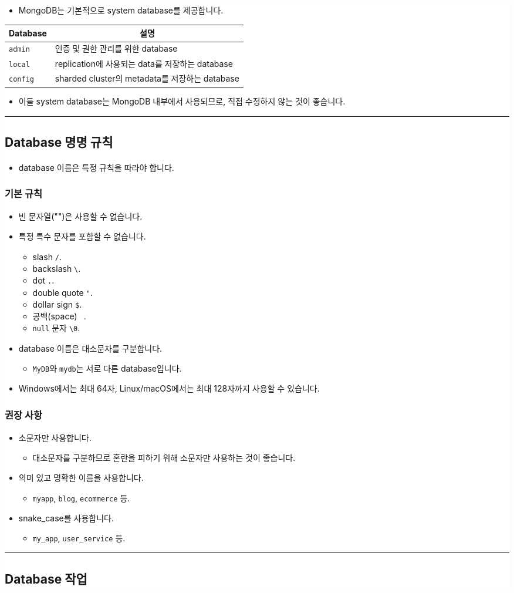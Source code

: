- MongoDB는 기본적으로 system database를 제공합니다.

| Database | 설명 |
| --- | --- |
| `admin` | 인증 및 권한 관리를 위한 database |
| `local` | replication에 사용되는 data를 저장하는 database |
| `config` | sharded cluster의 metadata를 저장하는 database |

- 이들 system database는 MongoDB 내부에서 사용되므로, 직접 수정하지 않는 것이 좋습니다.


---


## Database 명명 규칙

- database 이름은 특정 규칙을 따라야 합니다.


### 기본 규칙

- 빈 문자열("")은 사용할 수 없습니다.

- 특정 특수 문자를 포함할 수 없습니다.
    - slash `/`.
    - backslash `\`.
    - dot `.`.
    - double quote `"`.
    - dollar sign `$`.
    - 공백(space) ` `.
    - `null` 문자 `\0`.

- database 이름은 대소문자를 구분합니다.
    - `MyDB`와 `mydb`는 서로 다른 database입니다.

- Windows에서는 최대 64자, Linux/macOS에서는 최대 128자까지 사용할 수 있습니다.


### 권장 사항

- 소문자만 사용합니다.
    - 대소문자를 구분하므로 혼란을 피하기 위해 소문자만 사용하는 것이 좋습니다.

- 의미 있고 명확한 이름을 사용합니다.
    - `myapp`, `blog`, `ecommerce` 등.

- snake_case를 사용합니다.
    - `my_app`, `user_service` 등.


---


## Database 작업
